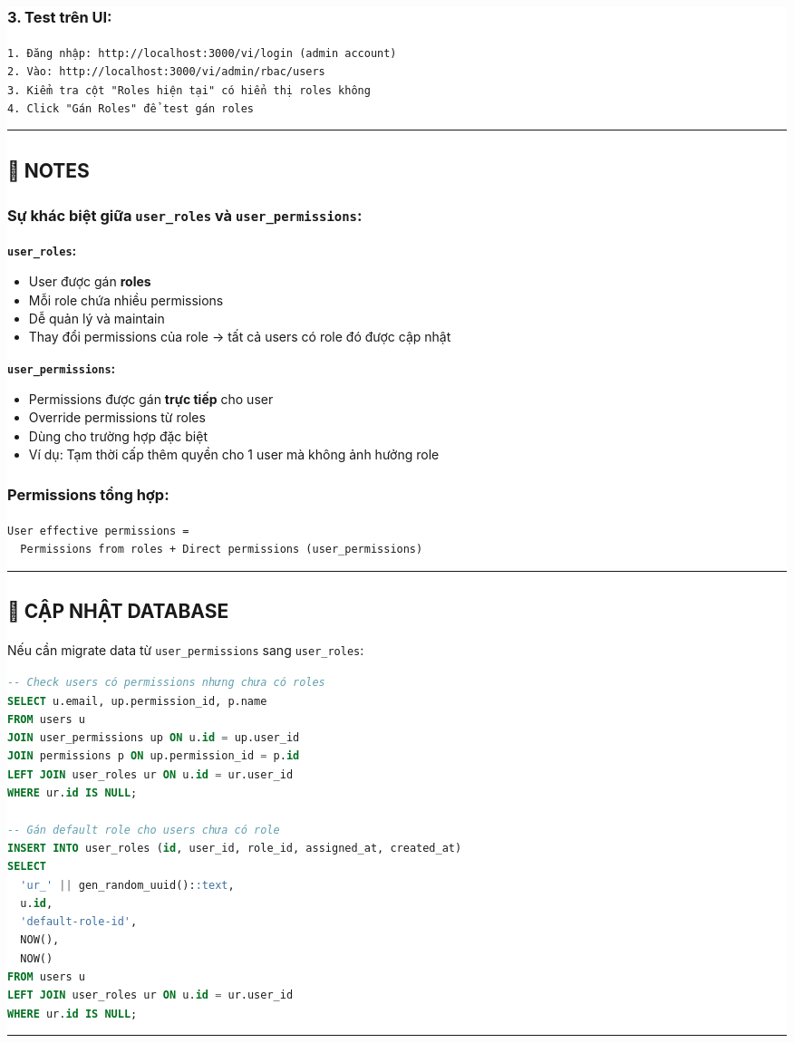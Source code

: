 ### 3. Test trên UI:
```
1. Đăng nhập: http://localhost:3000/vi/login (admin account)
2. Vào: http://localhost:3000/vi/admin/rbac/users
3. Kiểm tra cột "Roles hiện tại" có hiển thị roles không
4. Click "Gán Roles" để test gán roles
```

---

## 📝 NOTES

### Sự khác biệt giữa `user_roles` và `user_permissions`:

**`user_roles`:**
- User được gán **roles**
- Mỗi role chứa nhiều permissions
- Dễ quản lý và maintain
- Thay đổi permissions của role → tất cả users có role đó được cập nhật

**`user_permissions`:**
- Permissions được gán **trực tiếp** cho user
- Override permissions từ roles
- Dùng cho trường hợp đặc biệt
- Ví dụ: Tạm thời cấp thêm quyền cho 1 user mà không ảnh hưởng role

### Permissions tổng hợp:
```
User effective permissions = 
  Permissions from roles + Direct permissions (user_permissions)
```

---

## 🔄 CẬP NHẬT DATABASE

Nếu cần migrate data từ `user_permissions` sang `user_roles`:

```sql
-- Check users có permissions nhưng chưa có roles
SELECT u.email, up.permission_id, p.name
FROM users u
JOIN user_permissions up ON u.id = up.user_id
JOIN permissions p ON up.permission_id = p.id
LEFT JOIN user_roles ur ON u.id = ur.user_id
WHERE ur.id IS NULL;

-- Gán default role cho users chưa có role
INSERT INTO user_roles (id, user_id, role_id, assigned_at, created_at)
SELECT 
  'ur_' || gen_random_uuid()::text,
  u.id,
  'default-role-id',
  NOW(),
  NOW()
FROM users u
LEFT JOIN user_roles ur ON u.id = ur.user_id
WHERE ur.id IS NULL;
```

---